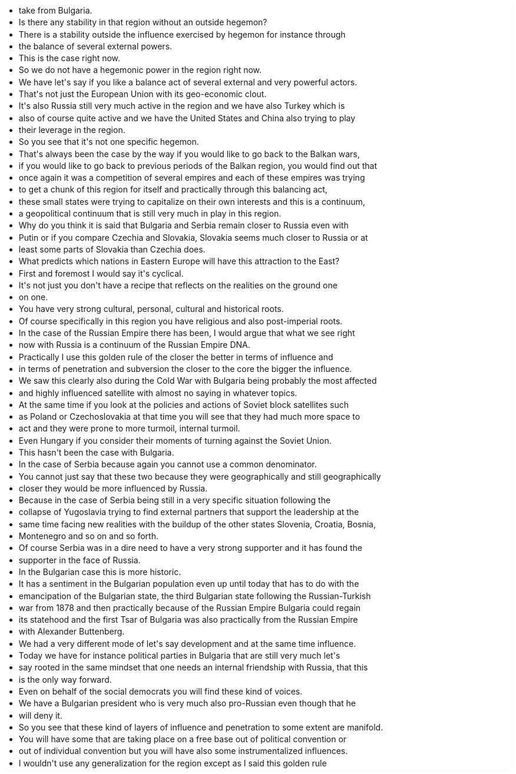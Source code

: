 *  take from Bulgaria.
*  Is there any stability in that region without an outside hegemon?
*  There is a stability outside the influence exercised by hegemon for instance through
*  the balance of several external powers.
*  This is the case right now.
*  So we do not have a hegemonic power in the region right now.
*  We have let's say if you like a balance act of several external and very powerful actors.
*  That's not just the European Union with its geo-economic clout.
*  It's also Russia still very much active in the region and we have also Turkey which is
*  also of course quite active and we have the United States and China also trying to play
*  their leverage in the region.
*  So you see that it's not one specific hegemon.
*  That's always been the case by the way if you would like to go back to the Balkan wars,
*  if you would like to go back to previous periods of the Balkan region, you would find out that
*  once again it was a competition of several empires and each of these empires was trying
*  to get a chunk of this region for itself and practically through this balancing act,
*  these small states were trying to capitalize on their own interests and this is a continuum,
*  a geopolitical continuum that is still very much in play in this region.
*  Why do you think it is said that Bulgaria and Serbia remain closer to Russia even with
*  Putin or if you compare Czechia and Slovakia, Slovakia seems much closer to Russia or at
*  least some parts of Slovakia than Czechia does.
*  What predicts which nations in Eastern Europe will have this attraction to the East?
*  First and foremost I would say it's cyclical.
*  It's not just you don't have a recipe that reflects on the realities on the ground one
*  on one.
*  You have very strong cultural, personal, cultural and historical roots.
*  Of course specifically in this region you have religious and also post-imperial roots.
*  In the case of the Russian Empire there has been, I would argue that what we see right
*  now with Russia is a continuum of the Russian Empire DNA.
*  Practically I use this golden rule of the closer the better in terms of influence and
*  in terms of penetration and subversion the closer to the core the bigger the influence.
*  We saw this clearly also during the Cold War with Bulgaria being probably the most affected
*  and highly influenced satellite with almost no saying in whatever topics.
*  At the same time if you look at the policies and actions of Soviet block satellites such
*  as Poland or Czechoslovakia at that time you will see that they had much more space to
*  act and they were prone to more turmoil, internal turmoil.
*  Even Hungary if you consider their moments of turning against the Soviet Union.
*  This hasn't been the case with Bulgaria.
*  In the case of Serbia because again you cannot use a common denominator.
*  You cannot just say that these two because they were geographically and still geographically
*  closer they would be more influenced by Russia.
*  Because in the case of Serbia being still in a very specific situation following the
*  collapse of Yugoslavia trying to find external partners that support the leadership at the
*  same time facing new realities with the buildup of the other states Slovenia, Croatia, Bosnia,
*  Montenegro and so on and so forth.
*  Of course Serbia was in a dire need to have a very strong supporter and it has found the
*  supporter in the face of Russia.
*  In the Bulgarian case this is more historic.
*  It has a sentiment in the Bulgarian population even up until today that has to do with the
*  emancipation of the Bulgarian state, the third Bulgarian state following the Russian-Turkish
*  war from 1878 and then practically because of the Russian Empire Bulgaria could regain
*  its statehood and the first Tsar of Bulgaria was also practically from the Russian Empire
*  with Alexander Buttenberg.
*  We had a very different mode of let's say development and at the same time influence.
*  Today we have for instance political parties in Bulgaria that are still very much let's
*  say rooted in the same mindset that one needs an internal friendship with Russia, that this
*  is the only way forward.
*  Even on behalf of the social democrats you will find these kind of voices.
*  We have a Bulgarian president who is very much also pro-Russian even though that he
*  will deny it.
*  So you see that these kind of layers of influence and penetration to some extent are manifold.
*  You will have some that are taking place on a free base out of political convention or
*  out of individual convention but you will have also some instrumentalized influences.
*  I wouldn't use any generalization for the region except as I said this golden rule